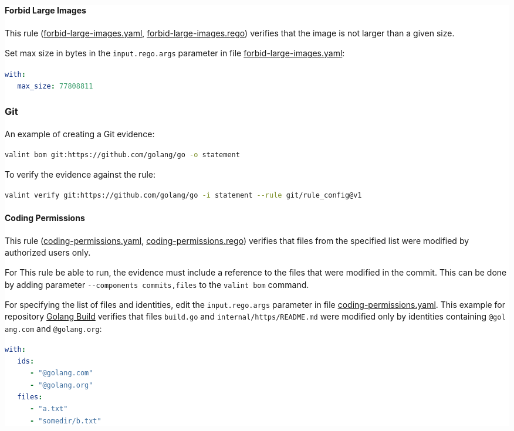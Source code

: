 #### Forbid Large Images

This rule ([forbid-large-images.yaml](https://github.com/scribe-public/sample-policies/tree/main/v1/images/forbid-large-images.yaml), [forbid-large-images.rego](https://github.com/scribe-public/sample-policies/tree/main/v1/images/forbid-large-images.rego)) verifies that the image is not larger than a given size.

Set max size in bytes in the `input.rego.args` parameter in file [forbid-large-images.yaml](https://github.com/scribe-public/sample-policies/tree/main/v1/images/forbid-large-images.yaml):

```yaml
with:
   max_size: 77808811
```

### Git

An example of creating a Git evidence:

```bash
valint bom git:https://github.com/golang/go -o statement
```

To verify the evidence against the rule:

```bash
valint verify git:https://github.com/golang/go -i statement --rule git/rule_config@v1
```

#### Coding Permissions

This rule ([coding-permissions.yaml](https://github.com/scribe-public/sample-policies/tree/main/v1/git/coding-permissions.yaml), [coding-permissions.rego](https://github.com/scribe-public/sample-policies/tree/main/v1/git/coding-permissions.rego)) verifies that files from the specified list were modified by authorized users only.

For This rule be able to run, the evidence must include a reference to the files that were modified in the commit. This can be done by adding parameter `--components commits,files` to the `valint bom` command.

For specifying the list of files and identities, edit the `input.rego.args` parameter in file [coding-permissions.yaml](https://github.com/scribe-public/sample-policies/tree/main/v1/git/coding-permissions.yaml).
This example for repository [Golang Build](https://github.com/golang/build) verifies that files `build.go` and `internal/https/README.md` were modified only by identities containing `@golang.com` and `@golang.org`:

```yaml
with:
   ids:
      - "@golang.com"
      - "@golang.org"
   files:
      - "a.txt"
      - "somedir/b.txt"
```
